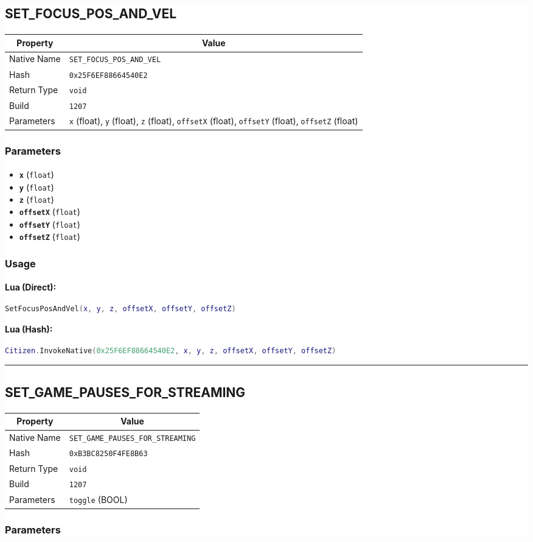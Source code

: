 
## SET_FOCUS_POS_AND_VEL

| Property | Value |
|----------|-------|
| Native Name | `SET_FOCUS_POS_AND_VEL` |
| Hash | `0x25F6EF88664540E2` |
| Return Type | `void` |
| Build | `1207` |
| Parameters | `x` (float), `y` (float), `z` (float), `offsetX` (float), `offsetY` (float), `offsetZ` (float) |

### Parameters

- **`x`** (`float`)
- **`y`** (`float`)
- **`z`** (`float`)
- **`offsetX`** (`float`)
- **`offsetY`** (`float`)
- **`offsetZ`** (`float`)

### Usage

**Lua (Direct):**
```lua
SetFocusPosAndVel(x, y, z, offsetX, offsetY, offsetZ)
```

**Lua (Hash):**
```lua
Citizen.InvokeNative(0x25F6EF88664540E2, x, y, z, offsetX, offsetY, offsetZ)
```


---

## SET_GAME_PAUSES_FOR_STREAMING

| Property | Value |
|----------|-------|
| Native Name | `SET_GAME_PAUSES_FOR_STREAMING` |
| Hash | `0xB3BC8250F4FE8B63` |
| Return Type | `void` |
| Build | `1207` |
| Parameters | `toggle` (BOOL) |

### Parameters
